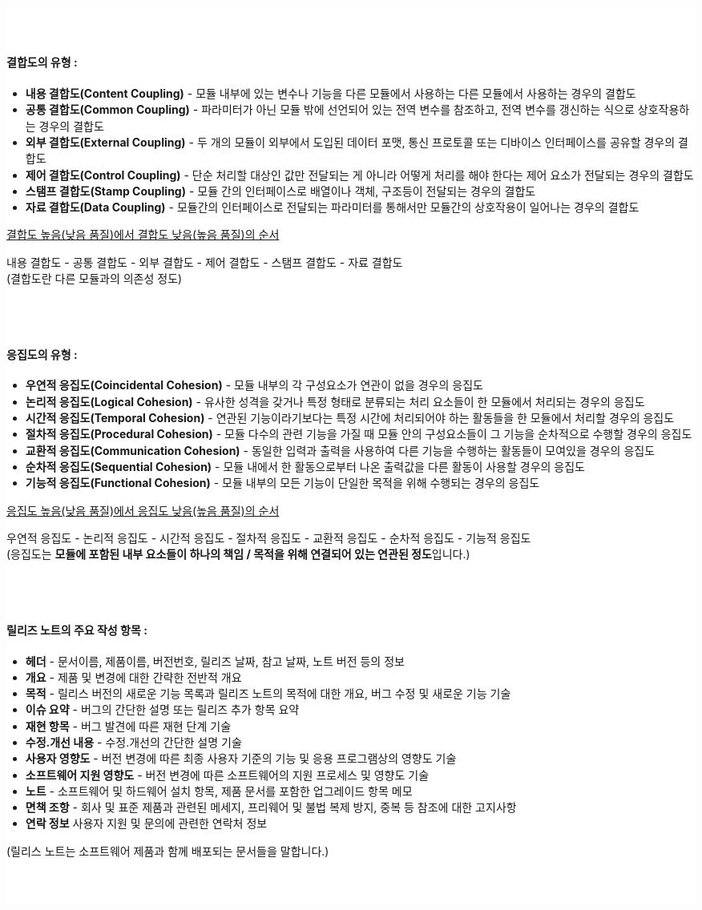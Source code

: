 <br/>
<br/>

#### 결합도의 유형 :

- **내용 결합도(Content Coupling)** - 모듈 내부에 있는 변수나 기능을 다른 모듈에서 사용하는 다른 모듈에서 사용하는 경우의 결합도
- **공통 결합도(Common Coupling)** - 파라미터가 아닌 모듈 밖에 선언되어 있는 전역 변수를 참조하고, 전역 변수를 갱신하는 식으로 상호작용하는 경우의 결합도
- **외부 결합도(External Coupling)** - 두 개의 모듈이 외부에서 도입된 데이터 포맷, 통신 프로토콜 또는 디바이스 인터페이스를 공유할 경우의 결합도
- **제어 결합도(Control Coupling)** - 단순 처리할 대상인 값만 전달되는 게 아니라 어떻게 처리를 해야 한다는 제어 요소가 전달되는 경우의 결합도
- **스탬프 결합도(Stamp Coupling)** - 모듈 간의 인터페이스로 배열이나 객체, 구조등이 전달되는 경우의 결합도
- **자료 결합도(Data Coupling)** - 모듈간의 인터페이스로 전달되는 파라미터를 통해서만 모듈간의 상호작용이 일어나는 경우의 결합도

<U>결합도 높음(낮음 품질)에서 결합도 낮음(높음 품질)의 순서</U>

내용 결합도 - 공통 결합도 - 외부 결합도 - 제어 결합도 - 스탬프 결합도 - 자료 결합도  
(결합도란 다른 모듈과의 의존성 정도)

<br/>
<br/>

#### 응집도의 유형 :

- **우연적 응집도(Coincidental Cohesion)** - 모듈 내부의 각 구성요소가 연관이 없을 경우의 응집도
- **논리적 응집도(Logical Cohesion)** - 유사한 성격을 갖거나 특정 형태로 분류되는 처리 요소들이 한 모듈에서 처리되는 경우의 응집도
- **시간적 응집도(Temporal Cohesion)** - 연관된 기능이라기보다는 특정 시간에 처리되어야 하는 활동들을 한 모듈에서 처리할 경우의 응집도
- **절차적 응집도(Procedural Cohesion)** - 모듈 다수의 관련 기능을 가질 때 모듈 안의 구성요소들이 그 기능을 순차적으로 수행할 경우의 응집도
- **교환적 응집도(Communication Cohesion)** - 동일한 입력과 출력을 사용하여 다른 기능을 수행하는 활동들이 모여있을 경우의 응집도
- **순차적 응집도(Sequential Cohesion)** - 모듈 내에서 한 활동으로부터 나온 출력값을 다른 활동이 사용할 경우의 응집도
- **기능적 응집도(Functional Cohesion)** - 모듈 내부의 모든 기능이 단일한 목적을 위해 수행되는 경우의 응집도

<U>응집도 높음(낮음 품질)에서 응집도 낮음(높음 품질)의 순서</U>

우연적 응집도 - 논리적 응집도 - 시간적 응집도 - 절차적 응집도 - 교환적 응집도 - 순차적 응집도 - 기능적 응집도  
(응집도는 **모듈에 포함된 내부 요소들이 하나의 책임 / 목적을 위해 연결되어 있는 연관된 정도**입니다.)

<br/>
<br/>

#### 릴리즈 노트의 주요 작성 항목 :

- **헤더** - 문서이름, 제품이름, 버전번호, 릴리즈 날짜, 참고 날짜, 노트 버전 등의 정보
- **개요** - 제품 및 변경에 대한 간략한 전반적 개요
- **목적** - 릴리스 버전의 새로운 기능 목록과 릴리즈 노트의 목적에 대한 개요, 버그 수정 및 새로운 기능 기술
- **이슈 요약** - 버그의 간단한 설명 또는 릴리즈 추가 항목 요약
- **재현 항목** - 버그 발견에 따른 재현 단계 기술
- **수정.개선 내용** - 수정.개선의 간단한 설명 기술
- **사용자 영향도** - 버전 변경에 따른 최종 사용자 기준의 기능 및 응용 프로그램상의 영향도 기술
- **소프트웨어 지원 영향도** - 버전 변경에 따른 소프트웨어의 지원 프로세스 및 영향도 기술
- **노트** - 소프트웨어 및 하드웨어 설치 항목, 제품 문서를 포함한 업그레이드 항목 메모
- **면책 조항** - 회사 및 표준 제품과 관련된 메세지, 프리웨어 및 불법 복제 방지, 중복 등 참조에 대한 고지사항
- **연락 정보** 사용자 지원 및 문의에 관련한 연락처 정보

(릴리스 노트는 소프트웨어 제품과 함께 배포되는 문서들을 말합니다.)

<br/>
<br/>
